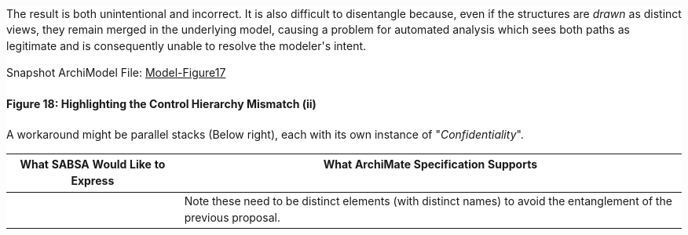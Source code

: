 
The result is both unintentional and incorrect. It is also difficult to disentangle because, even if the structures are _drawn_ as distinct views, they remain merged in the underlying model, causing a problem for automated analysis which sees both paths as legitimate and is consequently unable to resolve the modeler's intent.

Snapshot ArchiModel File: [Model-Figure17](./Figure17/ArchiMate_SABSA_Figure17.archimate)

#### Figure 18: Highlighting the Control Hierarchy Mismatch (ii)

A workaround might be parallel stacks (Below right), each with its own instance of "_Confidentiality_".

| What SABSA Would Like to Express | What ArchiMate Specification Supports |
| --- | --- |
|  | Note these need to be distinct elements (with distinct names) to avoid the entanglement of the previous proposal. |
